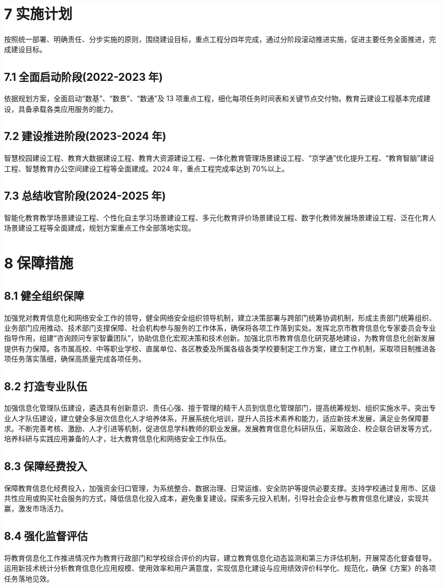 # 7 实施计划

按照统一部署、明确责任、分步实施的原则，围绕建设目标，重点工程分四年完成，通过分阶段滚动推进实施，促进主要任务全面推进，完成建设目标。

## 7.1 全面启动阶段(2022-2023 年)

依据规划方案，全面启动“数基”、“数景”、“数通”及 13 项重点工程，细化每项任务时间表和关键节点交付物。教育云建设工程基本完成建设，具备承载各类应用服务的能力。

## 7.2 建设推进阶段(2023-2024 年)

智慧校园建设工程、教育大数据建设工程、教育大资源建设工程、一体化教育管理场景建设工程、“京学通”优化提升工程、“教育智脑”建设工程、智慧教育办公空间建设工程等全面建成。2024 年，重点工程完成率达到 70%以上。

## 7.3 总结收官阶段(2024-2025 年)

智能化教育教学场景建设工程、个性化自主学习场景建设工程、多元化教育评价场景建设工程、数字化教师发展场景建设工程、泛在化育人场景建设工程等全面建成，规划方案重点工作全部落地实现。

# 8 保障措施

## 8.1 健全组织保障

加强党对教育信息化和网络安全工作的领导，健全网络安全组织领导机制，建立决策部署与跨部门统筹协调机制，形成主责部门统筹组织、业务部门应用推动、技术部门支撑保障、社会机构参与服务的工作体系，确保将各项工作落到实处。发挥北京市教育信息化专家委员会专业指导作用，组建“咨询顾问专家智囊团队”，协助信息化宏观决策和技术创新。加强北京市教育信息化研究基地建设，为教育信息化创新发展提供有力保障。各市属高校、中等职业学校、直属单位、各区教委及所属各级各类学校要制定工作方案，建立工作机制，采取项目制推进各项任务落实落细，确保高质量完成各项任务。

## 8.2 打造专业队伍

加强信息化管理队伍建设，遴选具有创新意识、责任心强、擅于管理的精干人员到信息化管理部门，提高统筹规划、组织实施水平。突出专业人才队伍建设，建立健全多层次信息化人才培养体系，开展系统化培训，提升人员技术素养和能力，适应新技术发展，满足业务保障要求。不断完善考核、激励、人才引进等机制，促进信息学科教师的职业发展。发展教育信息化科研队伍，采取政企、校企联合研发等方式，培养科研与实践应用兼备的人才，壮大教育信息化和网络安全工作队伍。

## 8.3 保障经费投入

保障教育信息化经费投入，加强资金归口管理，为系统整合、数据治理、日常运维、安全防护等提供必要支撑。支持学校通过复用市、区级共性应用或购买社会服务的方式，降低信息化投入成本，避免重复建设。探索多元投入机制，引导社会企业参与教育信息化建设，实现共赢，激发市场活力。

## 8.4 强化监督评估

将教育信息化工作推进情况作为教育行政部门和学校综合评价的内容，建立教育信息化动态监测和第三方评估机制，开展常态化督查督导。运用新技术统计分析教育信息化应用规模、使用效率和用户满意度，实现信息化建设与应用绩效评价科学化、规范化，确保《方案》的各项任务落地见效。